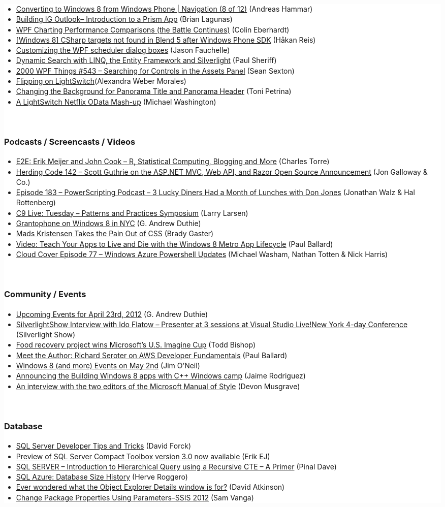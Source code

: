   * [Converting to Windows 8 from Windows Phone | Navigation (8 of 12)][49] (Andreas Hammar)
  * [Building IG Outlook– Introduction to a Prism App][50] (Brian Lagunas)
  * [WPF Charting Performance Comparisons (the Battle Continues)][51] (Colin Eberhardt)
  * [[Windows 8] CSharp targets not found in Blend 5 after Windows Phone SDK][52] (Håkan Reis)
  * [Customizing the WPF scheduler dialog boxes][53] (Jason Fauchelle)
  * [Dynamic Search with LINQ, the Entity Framework and Silverlight][54] (Paul Sheriff)
  * <a href="http://wpf.2000things.com/2012/04/24/543-searching-for-controls-in-the-assets-panel/" target="_blank">2000 WPF Things #543 – Searching for Controls in the Assets Panel</a> (Sean Sexton)
  * <a href="http://www.sdtimes.com/FLIPPING_ON_LIGHTSWITCH/By_Alexandra_Weber_Morales/About_LIGHTSWITCH_and_MICROSOFT_and_VISUALSTUDIO/36550" target="_blank">Flipping on LightSwitch</a>(Alexandra Weber Morales)
  * [Changing the Background for Panorama Title and Panorama Header][55] (Toni Petrina)
  * [A LightSwitch Netflix OData Mash-up][56] (Michael Washington)

&#160;

### <a name="podcasts"></a>Podcasts / Screencasts / Videos

  * [E2E: Erik Meijer and John Cook &#8211; R, Statistical Computing, Blogging and More][57] (Charles Torre)
  * [Herding Code 142 – Scott Guthrie on the ASP.NET MVC, Web API, and Razor Open Source Announcement][58] (Jon Galloway & Co.)
  * [Episode 183 &#8211; PowerScripting Podcast &#8211; 3 Lucky Diners Had a Month of Lunches with Don Jones][59] (Jonathan Walz & Hal Rottenberg)
  * [C9 Live: Tuesday &#8211; Patterns and Practices Symposium][60] (Larry Larsen)
  * [Grantophone on Windows 8 in NYC][61] (G. Andrew Duthie)
  * [Mads Kristensen Takes the Pain Out of CSS][62] (Brady Gaster)
  * [Video: Teach Your Apps to Live and Die with the Windows 8 Metro App Lifecycle][63] (Paul Ballard)
  * <a href="http://channel9.msdn.com/Shows/Cloud+Cover/Episode-77-Windows-Azure-Powershell-Updates" target="_blank">Cloud Cover Episode 77 &#8211; Windows Azure Powershell Updates</a> (Michael Washam, Nathan Totten & Nick Harris)

&#160;

### <a name="events"></a>Community / Events

  * [Upcoming Events for April 23rd, 2012][64] (G. Andrew Duthie)
  * [SilverlightShow Interview with Ido Flatow &#8211; Presenter at 3 sessions at Visual Studio Live!New York 4-day Conference][65] (Silverlight Show)
  * [Food recovery project wins Microsoft’s U.S. Imagine Cup][66] (Todd Bishop)
  * [Meet the Author: Richard Seroter on AWS Developer Fundamentals][67] (Paul Ballard)
  * [Windows 8 (and more) Events on May 2nd][68] (Jim O&#8217;Neil)
  * [Announcing the Building Windows 8 apps with C++ Windows camp][69] (Jaime Rodriguez)
  * [An interview with the two editors of the Microsoft Manual of Style][70] (Devon Musgrave)

&#160;

### <a name="sql"></a>Database

  * [SQL Server Developer Tips and Tricks][71] (David Forck)
  * [Preview of SQL Server Compact Toolbox version 3.0 now available][72] (Erik EJ)
  * [SQL SERVER – Introduction to Hierarchical Query using a Recursive CTE – A Primer][73] (Pinal Dave)
  * [SQL Azure: Database Size History][74] (Herve Roggero)
  * [Ever wondered what the Object Explorer Details window is for?][75] (David Atkinson)
  * <a href="http://www.sqlservercentral.com/blogs/samvangassql/2012/04/24/change-package-properties-using-parametersssis-2012/" target="_blank">Change Package Properties Using Parameters–SSIS 2012</a> (Sam Vanga)


 [1]: http://blogs.msdn.com/b/b8/archive/2012/04/23/the-next-chapter-for-skydrive-personal-cloud-storage-for-windows-available-anywhere.aspx
 [2]: http://blogs.msdn.com/b/dohollan/archive/2012/04/23/windows-8-release-preview-coming-june-2012.aspx
 [3]: http://www.charlespetzold.com/blog/2012/04/2-4-6-8-10.html
 [4]: http://www.infoq.com/news/2012/04/compilify-net
 [5]: http://feedproxy.google.com/~r/ScottHanselman/~3/egfq5XeFwyE/CreateAGreatMobileExperienceForYourWebsiteTodayPlease.aspx
 [6]: http://blog.paulbetts.org/index.php/2012/04/23/announcing-reactiveui-3-1/
 [7]: http://feedproxy.google.com/~r/AyendeRahien/~3/h7pnHhrIYSU/the-ravendb-indexing-process-optimizationndash-tuning-why-we-have-auto-tuning
 [8]: http://feedproxy.google.com/~r/mtaulty/~3/q_sQS0OVtOM/simple-windows-8-metro-style-maps-app.aspx
 [9]: http://feedproxy.google.com/~r/mtaulty/~3/IrzUItUVQ10/background-downloads-in-a-windows-8-metro-style-app.aspx
 [10]: http://feedproxy.google.com/~r/CodeRant/~3/LvboMRpM5zw/useful-linq-extension-method.html
 [11]: http://www.codewrecks.com/blog/index.php/2012/04/23/troubleshoot-wcf-exception/
 [12]: http://feedproxy.google.com/~r/msdn/lTEL/~3/Eb2qzaP6m-U/accessing-the-accelerometer-in-a-windows-8-metro-style-app-using-html-and-javascript.aspx
 [13]: http://keyvan.io/image-resizing-with-windows-imaging-component-in-net
 [14]: http://blog.pluralsight.com/2012/04/23/vs11-fakes-framework/
 [15]: http://blogs.msdn.com/b/matt-harrington/archive/2012/04/23/code-samples-for-metro-interactions-from-the-windows-8-sdk.aspx
 [16]: http://devlicio.us/blogs/derik_whittaker/archive/2012/04/24/ef-overriding-equals-massive-headache.aspx
 [17]: http://blogs.msdn.com/b/oldnewthing/archive/2012/04/23/10296273.aspx
 [18]: http://www.lhotka.net/weblog/Windows8BYODAndADMembership.aspx
 [19]: http://www.lhotka.net/weblog/NoBindingExpressionInWinRT.aspx
 [20]: http://feedproxy.google.com/~r/RobAshton/~3/zM4zSWsreN8/anatomy-of-a-48-hour-html5-js-game.html
 [21]: http://feedproxy.google.com/~r/Telerik/~3/PYzhV4AyzKg/take-your-asp-net-controls-to-the-gym.aspx
 [22]: http://weblogs.thinktecture.com/ingo/2012/04/frameworks-libraries-and-more.html
 [23]: http://hacks.mozilla.org/2012/04/click-highlights-with-css-transitions/
 [24]: http://blogs.infragistics.com/blogs/robert_richard/archive/2012/04/23/jquerymobile-1-1-0-and-the-listview.aspx
 [25]: http://coolthingoftheday.blogspot.com/2012/04/zen-of-html-xml-xsl-structured-code.html
 [26]: http://geekswithblogs.net/haniamr/archive/2012/04/24/css-hassle-for-different-browsers.aspx
 [27]: http://blog.ploeh.dk/2012/04/24/VendorMediaTypesWithTheASPNETWebAPI.aspx
 [28]: http://feeds.dzone.com/~r/zones/agile/~3/xzmkXstCW74/why-everyone-talking-about
 [29]: http://www.paciellogroup.com/blog/2012/04/how-to-remove-css-outlines-in-an-accessible-manner/
 [30]: http://blog.appharbor.com/2012/4/23/getting-started-with-redis-on-appharbor
 [31]: http://www.codinghorror.com/blog/2012/04/will-apps-kill-websites.html
 [32]: http://feeds.devhammer.net/~r/devhammer/~3/m9EK1VbcWOg/exploring-html5-canvas-part-5---basic-animation
 [33]: http://blogs.msdn.com/b/zxue/archive/2012/04/23/webmatrix-deploying-orchard-website-to-a-shared-hosting-site.aspx
 [34]: http://feedproxy.google.com/~r/gunnarpeipman/~3/mmYZ6h9Q_vc/asp-net-web-api-query-string-based-content-formatting.aspx
 [35]: http://www.microsoft.com/download/en/details.aspx?id=29557&WT.mc_id=rss_alldownloads_all
 [36]: http://feedproxy.google.com/~r/jetbrains_webIde/~3/7O2SfdHWgi4/
 [37]: http://feedproxy.google.com/~r/Synergist/~3/Jkrod9acmi0/making-a-great-snapped-view-for-your-web-site-on-ie10-on-windows-8.aspx
 [38]: http://feeds.magnusmartensson.com/~r/magnusmartensson/~3/tcFetTLdgcs/Collected-OSS-contributions-to-Windows-Azure-WindowsAzureAllContrib.aspx
 [39]: http://blogs.msdn.com/b/jmstall/archive/2012/04/23/how-to-create-a-custom-value-provider-in-webapi.aspx
 [40]: http://feedproxy.google.com/~r/GeekNoise/~3/0HcxlL4Z7Po/
 [41]: http://www.infoq.com/news/2012/04/LookingBackAtAgile2012Gloom
 [42]: http://feedproxy.google.com/~r/SourcesOfInsight/~3/1l0wGMQKbTA/
 [43]: http://feeds.dzone.com/~r/zones/agile/~3/XVpY534-wUs/lean-tools-set-based
 [44]: http://www.codewrecks.com/blog/index.php/2012/04/23/evolving-request-response-service-to-separate-contract-and-business-logic/
 [45]: http://feedproxy.google.com/~r/paulhammant/~3/3PxmD-bLPs8/
 [46]: http://feedproxy.google.com/~r/CodeBetter/~3/GNAWhdpfUjA/
 [47]: http://blog.markrendle.net/2012/04/23/pity-ninjas-and-how-not-to-suck/
 [48]: http://feedproxy.google.com/~r/wmexperts/~3/8VqSR6d9FXU/story01.htm
 [49]: http://feedproxy.google.com/~r/jayway/posts/~3/UuR-Vq8pw3g/
 [50]: http://blogs.infragistics.com/blogs/blagunas/archive/2012/04/24/building-ig-outlook-introduction-to-a-prism-app.aspx
 [51]: http://www.scottlogic.co.uk/blog/colin/2012/04/wpf-charting-performance-comparisons-the-battle-continues/
 [52]: http://feedproxy.google.com/~r/jayway/posts/~3/V7AjwSAPtfM/
 [53]: http://www.mindscapehq.com/blog/index.php/2012/04/23/customizing-the-wpf-scheduler-dialog-boxes/
 [54]: http://feedproxy.google.com/~r/PaulSheriffsOuterCircleBlog/~3/_-Mlb5B33G0/dynamic-search-with-linq-the-entity-framework-and-silverlight.aspx
 [55]: http://mobile.dzone.com/articles/changing-background-panorama
 [56]: http://lightswitchhelpwebsite.com/Blog/tabid/61/EntryId/133/A-LightSwitch-Netflix-OData-Mash-up.aspx
 [57]: http://channel9.msdn.com/Blogs/Charles/Erik-Meijer-and-John-Cook-R-Statistical-Computing-Blogging-and-More
 [58]: http://feedproxy.google.com/~r/HerdingCode/~3/2BEiqmviTaI/
 [59]: http://feedproxy.google.com/~r/Powerscripting/~3/2hdQIWLx0-k/episode-183-power-scripting-podcast-3-lucky-diners-had-a-month-of-lunches-with-don-jones
 [60]: http://channel9.msdn.com/posts/C9-Live-Tuesday-Patterns-and-Practises-Symposium
 [61]: http://feeds.devhammer.net/~r/devhammer/~3/Fr5vtSxuOGg/grantophone-on-windows-8-in-nyc
 [62]: http://channel9.msdn.com/Shows/Web+Camps+TV/Mads-Kristensen-Takes-the-Pain-Out-of-CSS
 [63]: http://blog.pluralsight.com/2012/04/23/video-teach-your-apps-live-die-windows-8-metro-app-lifecycle/
 [64]: http://feeds.devhammer.net/~r/devhammer/~3/aYmJ5fNVnYM/upcoming-events-for-april-23rd-2012
 [65]: http://www.silverlightshow.net/items/SilverlightShow-Interview-with-Ido-Flatow-Presenter-at-3-sessions-at-Visual-Studio-Live-New-York-4-day-Conference.aspx
 [66]: http://feedproxy.google.com/~r/geekwire/~3/XQan15ERq8w/
 [67]: http://blog.pluralsight.com/2012/04/23/meet-the-author-richard-seroter-on-aws-developer-fundamentals/
 [68]: http://blogs.msdn.com/b/jimoneil/archive/2012/04/23/windows-8-and-more-events-on-may-2nd.aspx
 [69]: http://blogs.msdn.com/b/jaimer/archive/2012/04/23/announcing-the-building-windows-8-apps-with-c-windows-camp.aspx
 [70]: http://blogs.msdn.com/b/microsoft_press/archive/2012/04/23/an-interview-with-the-two-editors-of-the-microsoft-manual-of-style.aspx
 [71]: http://blogs.lessthandot.com/index.php/DataMgmt/DBProgramming/MSSQLServer/sql-server-developer-tips-and
 [72]: http://feedproxy.google.com/~r/ErikejBlogsAboutSqlCompactnetAndRelatedStuff/~3/tnp8Q2JxSsE/preview-of-sql-server-compact-toolbox.html
 [73]: http://blog.sqlauthority.com/2012/04/24/sql-server-introduction-to-hierarchical-query-using-a-recursive-cte-a-primer/
 [74]: http://geekswithblogs.net/hroggero/archive/2012/04/23/sql-azure-database-size-history.aspx
 [75]: http://geekswithblogs.net/SQLDev/archive/2012/04/23/ever-wondered-what-the-object-explorer-details-window-is-for.aspx
 [76]: http://coolthingoftheday.blogspot.com/2012/04/adding-simple-to-skydrive-to-windows.html
 [77]: http://feedproxy.google.com/~r/liveside/~3/i-lokuFtmv0/
 [78]: http://www.everything-microsoft.com/2012/04/23/cloud-backup-sync-msfts-skydrive-app/
 [79]: http://feedproxy.google.com/~r/Winextra/~3/FjsO1DK-fAg/
 [80]: http://simpleprogrammer.com/2012/04/23/predicting-the-mobile-future/
 [81]: http://jasonhaley.com/blog/post.aspx?id=0f90ea32-b5af-44da-948d-cb2e97d4eb6f
 [82]: http://afreshcup.com/home/2012/4/24/double-shot-865.html
 [83]: http://feedproxy.google.com/~r/silverlightshow/~3/EFruR2vvZ8M/Daily-News-Digest-4-23-2012.aspx
 [84]: http://www.frankysnotes.com/2012/04/reading-notes-43.html
 [85]: http://feedproxy.google.com/~r/ReflectivePerspective/~3/O8mulEOjpks/
 [86]: http://danrigby.com/2012/04/23/windows-8-developer-links-2012-04-24/
 [87]: http://www.windowsdevnews.com/Blogs.aspx?ID=106
 [88]: http://feedproxy.google.com/~r/Windowsphonegeek/~3/7vB-aciOXKg/daily-wp7-development-news-23-april-2012
 [89]: http://www.windowsphonegeek.com/windows-8-news/daily-windows-8-development-news-23-april-2012